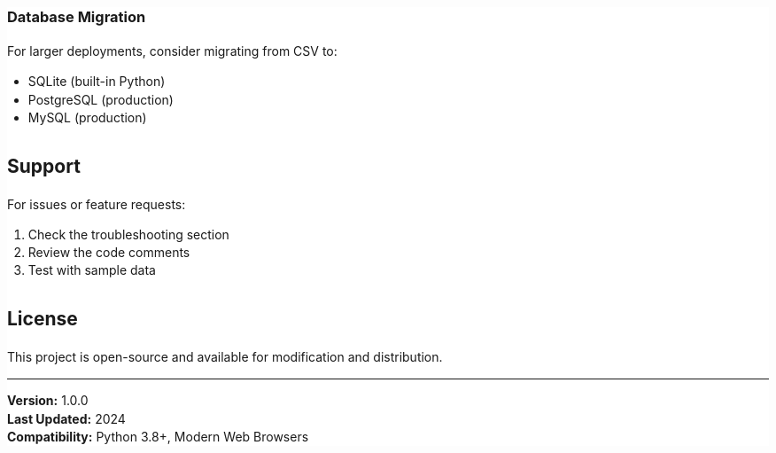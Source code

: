 ### Database Migration
For larger deployments, consider migrating from CSV to:
- SQLite (built-in Python)
- PostgreSQL (production)
- MySQL (production)

## Support

For issues or feature requests:
1. Check the troubleshooting section
2. Review the code comments
3. Test with sample data

## License

This project is open-source and available for modification and distribution.

---

**Version:** 1.0.0  
**Last Updated:** 2024  
**Compatibility:** Python 3.8+, Modern Web Browsers